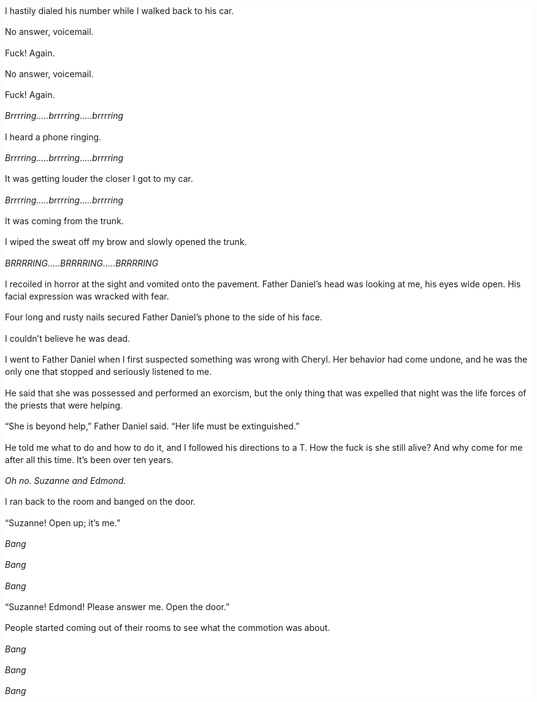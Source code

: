 I hastily dialed his number while I walked back to his car.

No answer, voicemail.

Fuck! Again.

No answer, voicemail.

Fuck! Again.

*Brrrring…..brrrring…..brrrring*

I heard a phone ringing.

*Brrrring…..brrrring…..brrrring*

It was getting louder the closer I got to my car.

*Brrrring…..brrrring…..brrrring*

It was coming from the trunk.

I wiped the sweat off my brow and slowly opened the trunk.

*BRRRRING…..BRRRRING…..BRRRRING*

I recoiled in horror at the sight and vomited onto the pavement. Father Daniel’s head was looking at me, his eyes wide open. His facial expression was wracked with fear.

Four long and rusty nails secured Father Daniel’s phone to the side of his face.

I couldn’t believe he was dead.

I went to Father Daniel when I first suspected something was wrong with Cheryl. Her behavior had come undone, and he was the only one that stopped and seriously listened to me.

He said that she was possessed and performed an exorcism, but the only thing that was expelled that night was the life forces of the priests that were helping.

“She is beyond help,” Father Daniel said. “Her life must be extinguished.”

He told me what to do and how to do it, and I followed his directions to a T. How the fuck is she still alive? And why come for me after all this time. It’s been over ten years.

*Oh no. Suzanne and Edmond.*

I ran back to the room and banged on the door.

“Suzanne! Open up; it’s me.”

*Bang*

*Bang*

*Bang*

“Suzanne! Edmond! Please answer me. Open the door.”

People started coming out of their rooms to see what the commotion was about.

*Bang*

*Bang*

*Bang*
